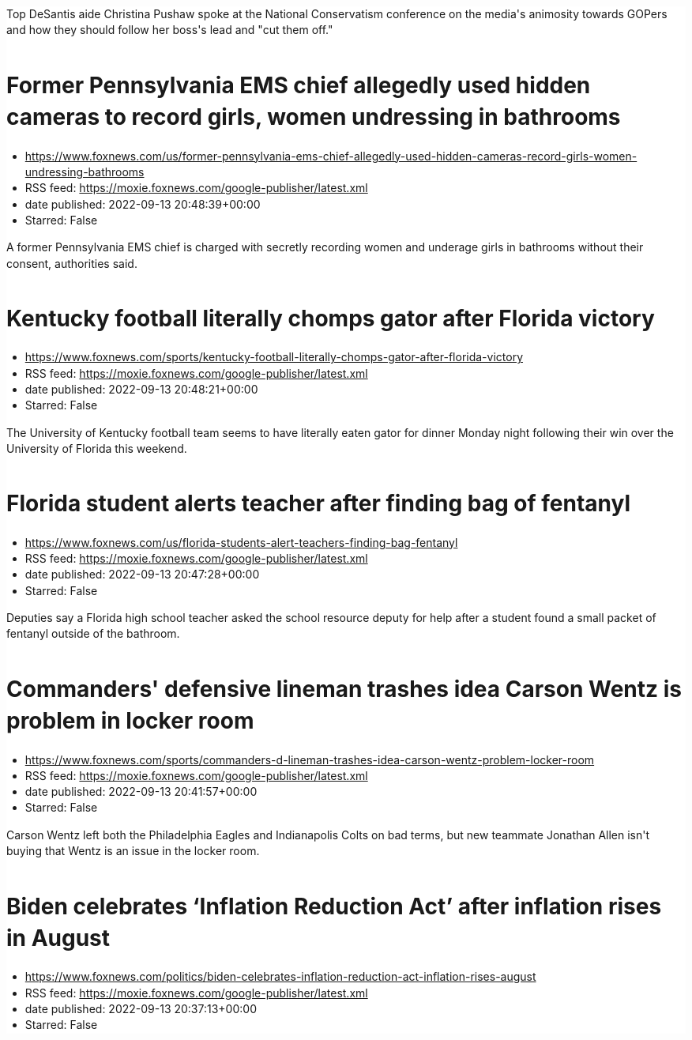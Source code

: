 Top DeSantis aide Christina Pushaw spoke at the National Conservatism conference on the media's animosity towards GOPers and how they should follow her boss's lead and "cut them off."

# Former Pennsylvania EMS chief allegedly used hidden cameras to record girls, women undressing in bathrooms
 - https://www.foxnews.com/us/former-pennsylvania-ems-chief-allegedly-used-hidden-cameras-record-girls-women-undressing-bathrooms
 - RSS feed: https://moxie.foxnews.com/google-publisher/latest.xml
 - date published: 2022-09-13 20:48:39+00:00
 - Starred: False

A former Pennsylvania EMS chief is charged with secretly recording women and underage girls in bathrooms without their consent, authorities said.

# Kentucky football literally chomps gator after Florida victory
 - https://www.foxnews.com/sports/kentucky-football-literally-chomps-gator-after-florida-victory
 - RSS feed: https://moxie.foxnews.com/google-publisher/latest.xml
 - date published: 2022-09-13 20:48:21+00:00
 - Starred: False

The University of Kentucky football team seems to have literally eaten gator for dinner Monday night following their win over the University of Florida this weekend.

# Florida student alerts teacher after finding bag of fentanyl
 - https://www.foxnews.com/us/florida-students-alert-teachers-finding-bag-fentanyl
 - RSS feed: https://moxie.foxnews.com/google-publisher/latest.xml
 - date published: 2022-09-13 20:47:28+00:00
 - Starred: False

Deputies say a Florida high school teacher asked the school resource deputy for help after a student found a small packet of fentanyl outside of the bathroom.

# Commanders' defensive lineman trashes idea Carson Wentz is problem in locker room
 - https://www.foxnews.com/sports/commanders-d-lineman-trashes-idea-carson-wentz-problem-locker-room
 - RSS feed: https://moxie.foxnews.com/google-publisher/latest.xml
 - date published: 2022-09-13 20:41:57+00:00
 - Starred: False

Carson Wentz left both the Philadelphia Eagles and Indianapolis Colts on bad terms, but new teammate Jonathan Allen isn't buying that Wentz is an issue in the locker room.

# Biden celebrates ‘Inflation Reduction Act’ after inflation rises in August
 - https://www.foxnews.com/politics/biden-celebrates-inflation-reduction-act-inflation-rises-august
 - RSS feed: https://moxie.foxnews.com/google-publisher/latest.xml
 - date published: 2022-09-13 20:37:13+00:00
 - Starred: False
